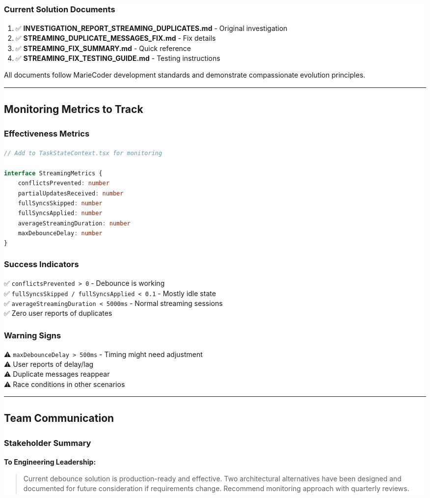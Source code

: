 ### Current Solution Documents
1. ✅ **INVESTIGATION_REPORT_STREAMING_DUPLICATES.md** - Original investigation
2. ✅ **STREAMING_DUPLICATE_MESSAGES_FIX.md** - Fix details
3. ✅ **STREAMING_FIX_SUMMARY.md** - Quick reference
4. ✅ **STREAMING_FIX_TESTING_GUIDE.md** - Testing instructions

All documents follow MarieCoder development standards and demonstrate compassionate evolution principles.

---

## Monitoring Metrics to Track

### Effectiveness Metrics
```typescript
// Add to TaskStateContext.tsx for monitoring

interface StreamingMetrics {
    conflictsPrevented: number
    partialUpdatesReceived: number
    fullSyncsSkipped: number
    fullSyncsApplied: number
    averageStreamingDuration: number
    maxDebounceDelay: number
}
```

### Success Indicators
✅ `conflictsPrevented > 0` - Debounce is working  
✅ `fullSyncsSkipped / fullSyncsApplied < 0.1` - Mostly idle state  
✅ `averageStreamingDuration < 5000ms` - Normal streaming sessions  
✅ Zero user reports of duplicates  

### Warning Signs
⚠️ `maxDebounceDelay > 500ms` - Timing might need adjustment  
⚠️ User reports of delay/lag  
⚠️ Duplicate messages reappear  
⚠️ Race conditions in other scenarios  

---

## Team Communication

### Stakeholder Summary

**To Engineering Leadership:**
> Current debounce solution is production-ready and effective. Two architectural alternatives have been designed and documented for future consideration if requirements change. Recommend monitoring approach with quarterly reviews.
